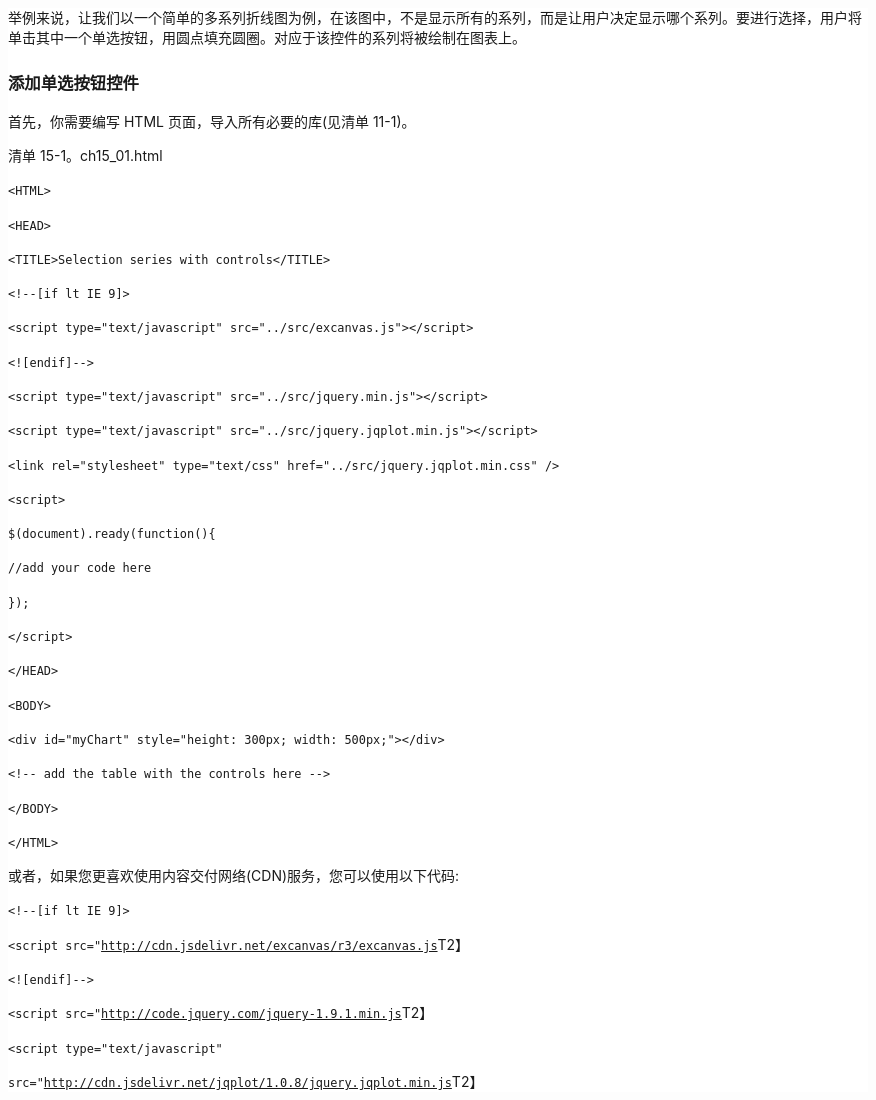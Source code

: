 举例来说，让我们以一个简单的多系列折线图为例，在该图中，不是显示所有的系列，而是让用户决定显示哪个系列。要进行选择，用户将单击其中一个单选按钮，用圆点填充圆圈。对应于该控件的系列将被绘制在图表上。

### 添加单选按钮控件

首先，你需要编写 HTML 页面，导入所有必要的库(见清单 11-1)。

清单 15-1。ch15_01.html

`<HTML>`

`<HEAD>`

`<TITLE>Selection series with controls</TITLE>`

`<!--[if lt IE 9]>`

`<script type="text/javascript" src="../src/excanvas.js"></script>`

`<![endif]-->`

`<script type="text/javascript" src="../src/jquery.min.js"></script>`

`<script type="text/javascript" src="../src/jquery.jqplot.min.js"></script>`

`<link rel="stylesheet" type="text/css" href="../src/jquery.jqplot.min.css" />`

`<script>`

`$(document).ready(function(){`

`//add your code here`

`});`

`</script>`

`</HEAD>`

`<BODY>`

`<div id="myChart" style="height: 300px; width: 500px;"></div>`

`<!-- add the table with the controls here -->`

`</BODY>`

`</HTML>`

或者，如果您更喜欢使用内容交付网络(CDN)服务，您可以使用以下代码:

`<!--[if lt IE 9]>`

`<script src="`[`http://cdn.jsdelivr.net/excanvas/r3/excanvas.js`](http://cdn.jsdelivr.net/excanvas/r3/excanvas.js)T2】

`<![endif]-->`

`<script src="`[`http://code.jquery.com/jquery-1.9.1.min.js`](http://code.jquery.com/jquery-1.9.1.min.js)T2】

`<script type="text/javascript"`

`src="`[`http://cdn.jsdelivr.net/jqplot/1.0.8/jquery.jqplot.min.js`](http://cdn.jsdelivr.net/jqplot/1.0.8/jquery.jqplot.min.js)T2】
